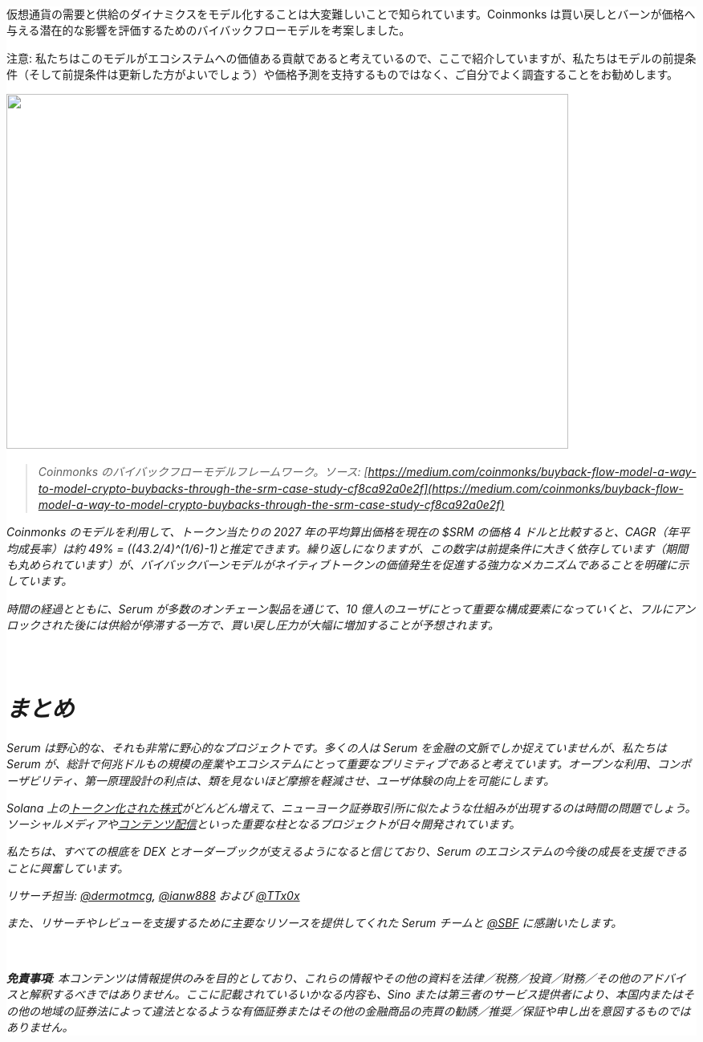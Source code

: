 仮想通貨の需要と供給のダイナミクスをモデル化することは大変難しいことで知られています。Coinmonks は買い戻しとバーンが価格へ与える潜在的な影響を評価するためのバイバックフローモデルを考案しました。

注意: 私たちはこのモデルがエコシステムへの価値ある貢献であると考えているので、ここで紹介していますが、私たちはモデルの前提条件（そして前提条件は更新した方がよいでしょう）や価格予測を支持するものではなく、ご自分でよく調査することをお勧めします。

<img alt="" class="fe en ej kw w" src="https://miro.medium.com/max/2400/1*o5gCGPvz2Hr60fa9l9-LDw.png" width="700" height="442" />

><em>Coinmonks のバイバックフローモデルフレームワーク。ソース: [https://medium.com/coinmonks/buyback-flow-model-a-way-to-model-crypto-buybacks-through-the-srm-case-study-cf8ca92a0e2f](https://medium.com/coinmonks/buyback-flow-model-a-way-to-model-crypto-buybacks-through-the-srm-case-study-cf8ca92a0e2f)<em>

Coinmonks のモデルを利用して、トークン当たりの 2027 年の平均算出価格を現在の $SRM の価格 4 ドルと比較すると、CAGR（年平均成長率）は約 49% = ((43.2/4)^(1/6)-1)と推定できます。繰り返しになりますが、この数字は前提条件に大きく依存しています（期間も丸められています）が、バイバックバーンモデルがネイティブトークンの価値発生を促進する強力なメカニズムであることを明確に示しています。

時間の経過とともに、Serum が多数のオンチェーン製品を通じて、10 億人のユーザにとって重要な構成要素になっていくと、フルにアンロックされた後には供給が停滞する一方で、買い戻し圧力が大幅に増加することが予想されます。

</br>

まとめ
===

Serum は野心的な、それも非常に野心的なプロジェクトです。多くの人は Serum を金融の文脈でしか捉えていませんが、私たちは Serum が、総計で何兆ドルもの規模の産業やエコシステムにとって重要なプリミティブであると考えています。オープンな利用、コンポーザビリティ、第一原理設計の利点は、類を見ないほど摩擦を軽減させ、ユーザ体験の向上を可能にします。

Solana 上の[トークン化された株式](https://www.theblockcrypto.com/linked/109497/digital-assets-tokenized-stocks-solana-ftx)がどんどん増えて、ニューヨーク証券取引所に似たような仕組みが出現するのは時間の問題でしょう。ソーシャルメディアや[コンテンツ配信](https://media.network/)といった重要な柱となるプロジェクトが日々開発されています。

私たちは、すべての根底を DEX とオーダーブックが支えるようになると信じており、Serum のエコシステムの今後の成長を支援できることに興奮しています。

リサーチ担当: [@dermotmcg](http://twitter.com/dermotmcg), [@ianw888](http://twitter.com/ianw888) および [@TTx0x](http://twitter.com/TTx0x)

また、リサーチやレビューを支援するために主要なリソースを提供してくれた Serum チームと [@SBF](http://twitter.com/SBF) に感謝いたします。

</br>

**免責事項**: _本コンテンツは情報提供のみを目的としており、これらの情報やその他の資料を法律／税務／投資／財務／その他のアドバイスと解釈するべきではありません。ここに記載されているいかなる内容も、Sino または第三者のサービス提供者により、本国内またはその他の地域の証券法によって違法となるような有価証券またはその他の金融商品の売買の勧誘／推奨／保証や申し出を意図するものではありません。_
